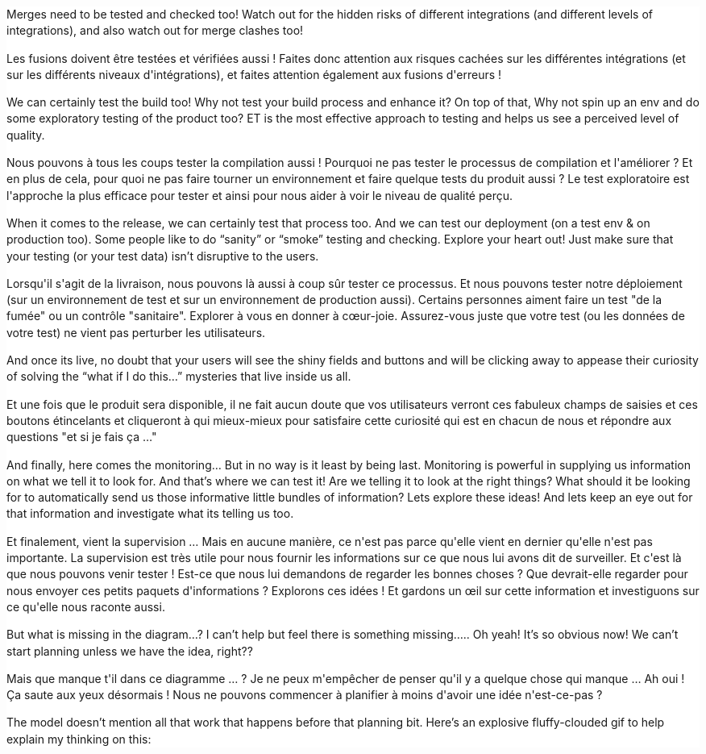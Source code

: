 Merges need to be tested and checked too! Watch out for the hidden risks of different integrations (and different levels of integrations), and also watch out for merge clashes too!

Les fusions doivent être testées et vérifiées aussi ! Faites donc attention aux risques cachées sur les différentes intégrations (et sur les différents niveaux d'intégrations), et faites attention également aux fusions d'erreurs !

We can certainly test the build too! Why not test your build process and enhance it?
On top of that, Why not spin up an env and do some exploratory testing of the product too? ET is the most effective approach to testing and helps us see a perceived level of quality.

Nous pouvons à tous les coups tester la compilation aussi ! Pourquoi ne pas tester le processus de compilation et l'améliorer ? Et en plus de cela, pour quoi ne pas faire tourner un environnement et faire quelque tests du produit aussi ? Le test exploratoire est l'approche la plus efficace pour tester et ainsi pour nous aider à voir le niveau de qualité perçu.

When it comes to the release, we can certainly test that process too. And we can test our deployment (on a test env & on production too). Some people like to do “sanity” or “smoke” testing and checking. Explore your heart out! Just make sure that your testing (or your test data) isn’t disruptive to the users.

Lorsqu'il s'agit de la livraison, nous pouvons là aussi à coup sûr tester ce processus. Et nous pouvons tester notre déploiement (sur un environnement de test et sur un environnement de production aussi). Certains personnes aiment faire un test "de la fumée" ou un contrôle "sanitaire". Explorer à vous en donner à cœur-joie. Assurez-vous juste que votre test (ou les données de votre test) ne vient pas perturber les utilisateurs.

And once its live, no doubt that your users will see the shiny fields and buttons and will be clicking away to appease their curiosity of solving the “what if I do this…” mysteries that live inside us all.

Et une fois que le produit sera disponible, il ne fait aucun doute que vos utilisateurs verront ces fabuleux champs de saisies et ces boutons étincelants et cliqueront à qui mieux-mieux pour satisfaire cette curiosité qui est en chacun de nous et répondre aux questions "et si je fais ça …"

And finally, here comes the monitoring… But in no way is it least by being last. Monitoring is powerful in supplying us information on what we tell it to look for. And that’s where we can test it! Are we telling it to look at the right things? What should it be looking for to automatically send us those informative little bundles of information? Lets explore these ideas! And lets keep an eye out for that information and investigate what its telling us too.

Et finalement, vient la supervision … Mais en aucune manière, ce n'est pas parce qu'elle vient en dernier qu'elle n'est pas importante. La supervision est très utile pour nous fournir les informations sur ce que nous lui avons dit de surveiller. Et c'est là que nous pouvons venir tester ! Est-ce que nous lui demandons de regarder les bonnes choses ? Que devrait-elle regarder pour nous envoyer ces petits paquets d'informations ? Explorons ces idées ! Et gardons un œil sur cette information et investiguons sur ce qu'elle nous raconte aussi.

But what is missing in the diagram…? I can’t help but feel there is something missing…..
Oh yeah! It’s so obvious now! We can’t start planning unless we have the idea, right??

Mais que manque t'il dans ce diagramme … ? Je ne peux m'empêcher de penser qu'il y a quelque chose qui manque … Ah oui ! Ça saute aux yeux désormais ! Nous ne pouvons commencer à planifier à moins d'avoir une idée n'est-ce-pas ?

The model doesn’t mention all that work that happens before that planning bit. Here’s an explosive fluffy-clouded gif to help explain my thinking on this:
